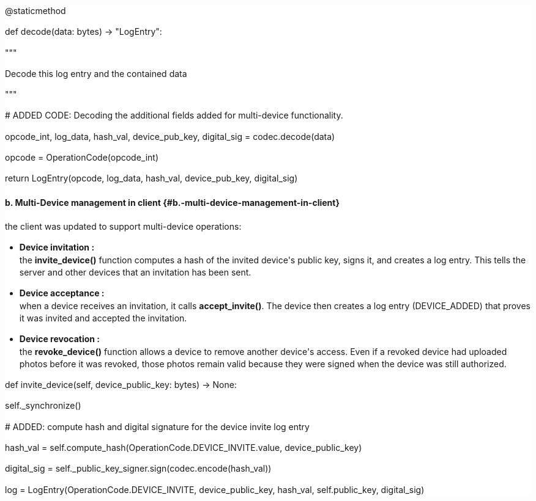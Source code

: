 @staticmethod

def decode(data: bytes) -\> \"LogEntry\":

\"\"\"

Decode this log entry and the contained data

\"\"\"

\# ADDED CODE: Decoding the additional fields added for multi-device
functionality.

opcode_int, log_data, hash_val, device_pub_key, digital_sig =
codec.decode(data)

opcode = OperationCode(opcode_int)

return LogEntry(opcode, log_data, hash_val, device_pub_key, digital_sig)

#### 

#### b. Multi-Device management in client {#b.-multi-device-management-in-client}

the client was updated to support multi-device operations:

- ****Device ****i****nvitation :****  
  the **invite_device()** function computes a hash of the invited
  device's public key, signs it, and creates a log entry. This tells the
  server and other devices that an invitation has been sent.



- ****Device ****a****cceptance :****  
  when a device receives an invitation, it calls **accept_invite()**.
  The device then creates a log entry (DEVICE_ADDED) that proves it was
  invited and accepted the invitation.



- ****Device ****r****evocation :****  
  the **revoke_device()** function allows a device to remove another
  device's access. Even if a revoked device had uploaded photos before
  it was revoked, those photos remain valid because they were signed
  when the device was still authorized.

def invite_device(self, device_public_key: bytes) -\> None:

self.\_synchronize()

\# ADDED: compute hash and digital signature for the device invite log
entry

hash_val = self.compute_hash(OperationCode.DEVICE_INVITE.value,
device_public_key)

digital_sig = self.\_public_key_signer.sign(codec.encode(hash_val))

log = LogEntry(OperationCode.DEVICE_INVITE, device_public_key, hash_val,
self.public_key, digital_sig)
